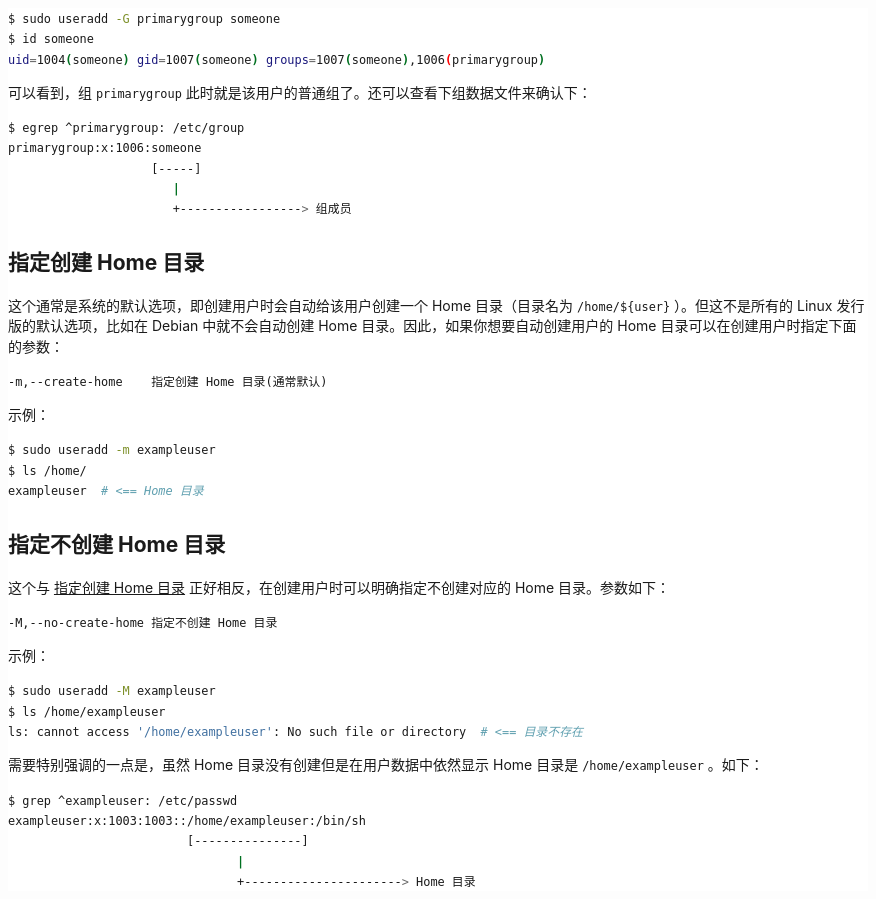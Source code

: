 ```bash
$ sudo useradd -G primarygroup someone
$ id someone
uid=1004(someone) gid=1007(someone) groups=1007(someone),1006(primarygroup)
```

可以看到，组 `primarygroup` 此时就是该用户的普通组了。还可以查看下组数据文件来确认下：

```bash
$ egrep ^primarygroup: /etc/group
primarygroup:x:1006:someone
                    [-----]
                       |
                       +-----------------> 组成员
```

## 指定创建 Home 目录

这个通常是系统的默认选项，即创建用户时会自动给该用户创建一个 Home 目录（目录名为 `/home/${user}` ）。但这不是所有的 Linux 发行版的默认选项，比如在 Debian 中就不会自动创建 Home 目录。因此，如果你想要自动创建用户的 Home 目录可以在创建用户时指定下面的参数：

```
-m,--create-home    指定创建 Home 目录(通常默认)
```

示例：

```bash
$ sudo useradd -m exampleuser
$ ls /home/
exampleuser  # <== Home 目录
```

## 指定不创建 Home 目录

这个与 [指定创建 Home 目录](#指定创建-home-目录) 正好相反，在创建用户时可以明确指定不创建对应的 Home 目录。参数如下：

```
-M,--no-create-home 指定不创建 Home 目录
```

示例：

```bash
$ sudo useradd -M exampleuser
$ ls /home/exampleuser
ls: cannot access '/home/exampleuser': No such file or directory  # <== 目录不存在
```

需要特别强调的一点是，虽然 Home 目录没有创建但是在用户数据中依然显示 Home 目录是 `/home/exampleuser` 。如下：

```bash
$ grep ^exampleuser: /etc/passwd
exampleuser:x:1003:1003::/home/exampleuser:/bin/sh
                         [---------------]
                                |
                                +----------------------> Home 目录
```
